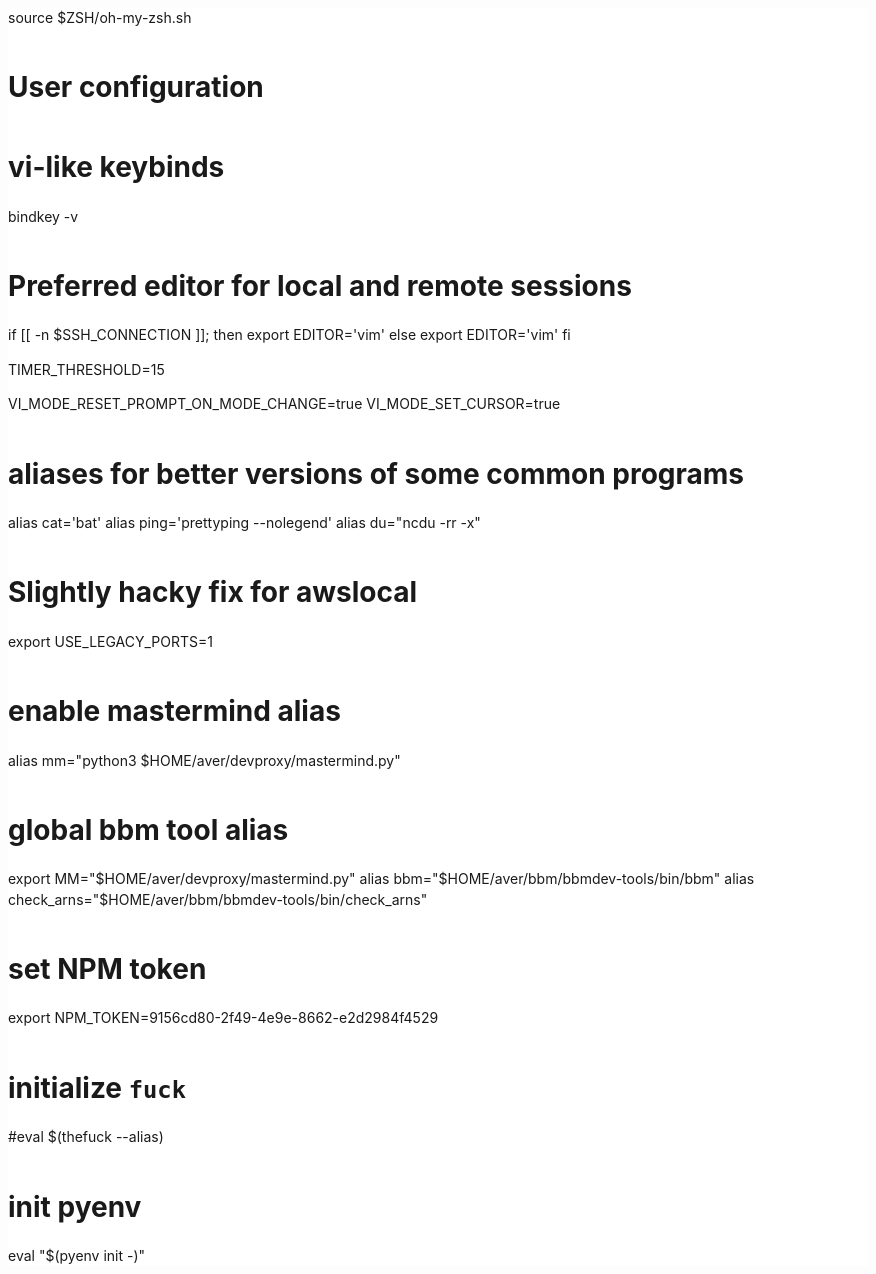 source $ZSH/oh-my-zsh.sh

# User configuration
# vi-like keybinds
bindkey -v

# Preferred editor for local and remote sessions
if [[ -n $SSH_CONNECTION ]]; then
  export EDITOR='vim'
else
  export EDITOR='vim'
fi

TIMER_THRESHOLD=15

VI_MODE_RESET_PROMPT_ON_MODE_CHANGE=true
VI_MODE_SET_CURSOR=true

# aliases for better versions of some common programs
alias cat='bat'
alias ping='prettyping --nolegend'
alias du="ncdu -rr -x"

# Slightly hacky fix for awslocal
export USE_LEGACY_PORTS=1

# enable mastermind alias
alias mm="python3 $HOME/aver/devproxy/mastermind.py"

# global bbm tool alias
export MM="$HOME/aver/devproxy/mastermind.py"
alias bbm="$HOME/aver/bbm/bbmdev-tools/bin/bbm"
alias check_arns="$HOME/aver/bbm/bbmdev-tools/bin/check_arns"

# set NPM token
export NPM_TOKEN=9156cd80-2f49-4e9e-8662-e2d2984f4529

# initialize `fuck`
#eval $(thefuck --alias)
# init pyenv
eval "$(pyenv init -)"
